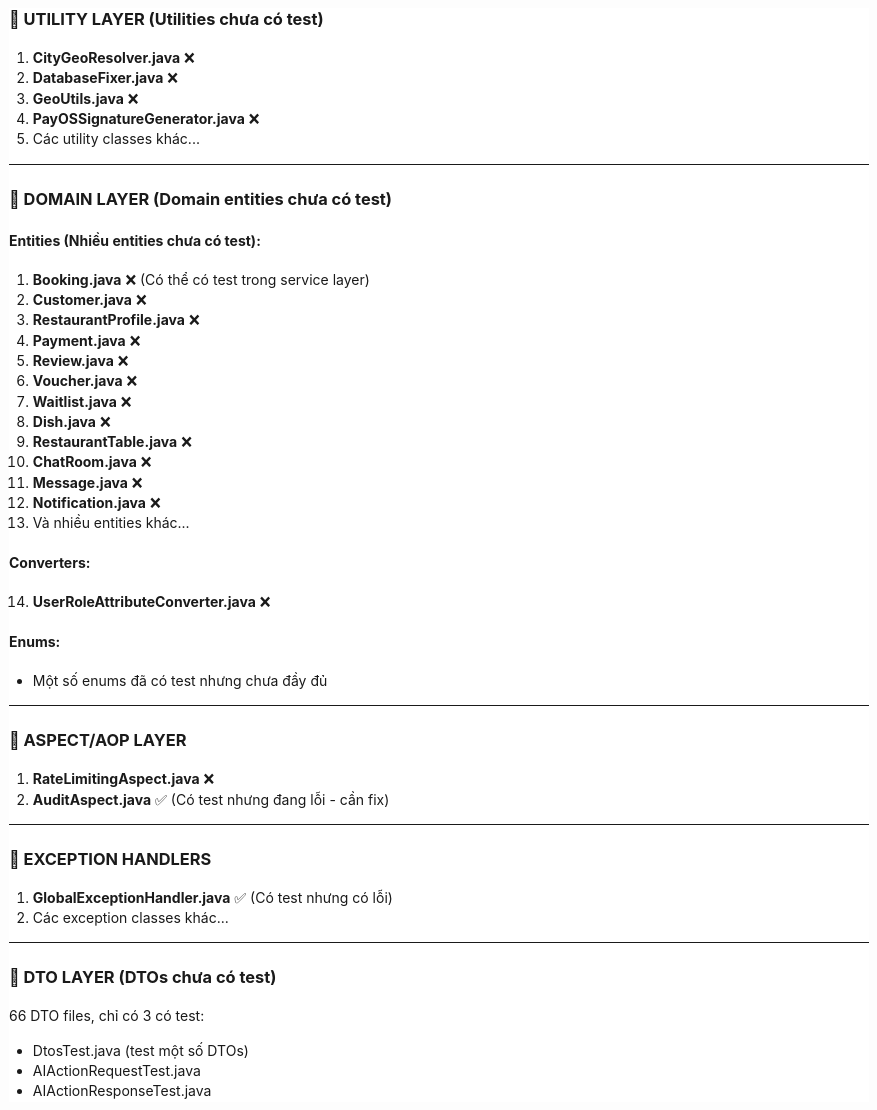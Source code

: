 
### 🔴 UTILITY LAYER (Utilities chưa có test)

1. **CityGeoResolver.java** ❌
2. **DatabaseFixer.java** ❌
3. **GeoUtils.java** ❌
4. **PayOSSignatureGenerator.java** ❌
5. Các utility classes khác...

---

### 🔴 DOMAIN LAYER (Domain entities chưa có test)

#### Entities (Nhiều entities chưa có test):
1. **Booking.java** ❌ (Có thể có test trong service layer)
2. **Customer.java** ❌
3. **RestaurantProfile.java** ❌
4. **Payment.java** ❌
5. **Review.java** ❌
6. **Voucher.java** ❌
7. **Waitlist.java** ❌
8. **Dish.java** ❌
9. **RestaurantTable.java** ❌
10. **ChatRoom.java** ❌
11. **Message.java** ❌
12. **Notification.java** ❌
13. Và nhiều entities khác...

#### Converters:
14. **UserRoleAttributeConverter.java** ❌

#### Enums:
- Một số enums đã có test nhưng chưa đầy đủ

---

### 🔴 ASPECT/AOP LAYER

1. **RateLimitingAspect.java** ❌
2. **AuditAspect.java** ✅ (Có test nhưng đang lỗi - cần fix)

---

### 🔴 EXCEPTION HANDLERS

1. **GlobalExceptionHandler.java** ✅ (Có test nhưng có lỗi)
2. Các exception classes khác...

---

### 🔴 DTO LAYER (DTOs chưa có test)

66 DTO files, chỉ có 3 có test:
- DtosTest.java (test một số DTOs)
- AIActionRequestTest.java
- AIActionResponseTest.java
